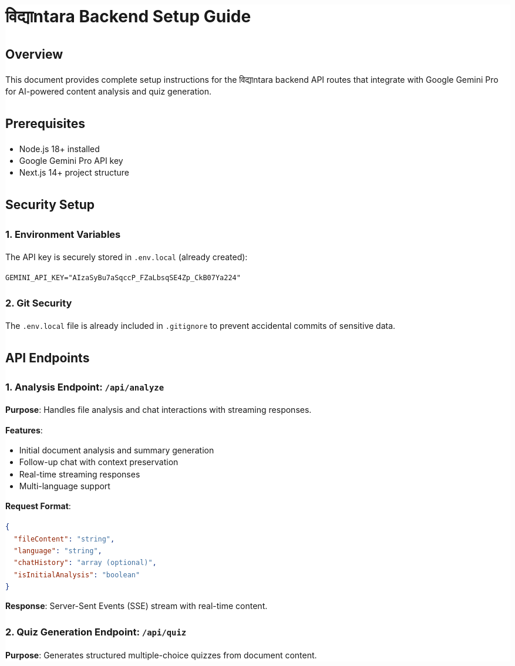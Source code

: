 # विद्याntara Backend Setup Guide

## Overview
This document provides complete setup instructions for the विद्याntara backend API routes that integrate with Google Gemini Pro for AI-powered content analysis and quiz generation.

## Prerequisites
- Node.js 18+ installed
- Google Gemini Pro API key
- Next.js 14+ project structure

## Security Setup

### 1. Environment Variables
The API key is securely stored in `.env.local` (already created):
```
GEMINI_API_KEY="AIzaSyBu7aSqccP_FZaLbsqSE4Zp_CkB07Ya224"
```

### 2. Git Security
The `.env.local` file is already included in `.gitignore` to prevent accidental commits of sensitive data.

## API Endpoints

### 1. Analysis Endpoint: `/api/analyze`
**Purpose**: Handles file analysis and chat interactions with streaming responses.

**Features**:
- Initial document analysis and summary generation
- Follow-up chat with context preservation
- Real-time streaming responses
- Multi-language support

**Request Format**:
```json
{
  "fileContent": "string",
  "language": "string",
  "chatHistory": "array (optional)",
  "isInitialAnalysis": "boolean"
}
```

**Response**: Server-Sent Events (SSE) stream with real-time content.

### 2. Quiz Generation Endpoint: `/api/quiz`
**Purpose**: Generates structured multiple-choice quizzes from document content.
